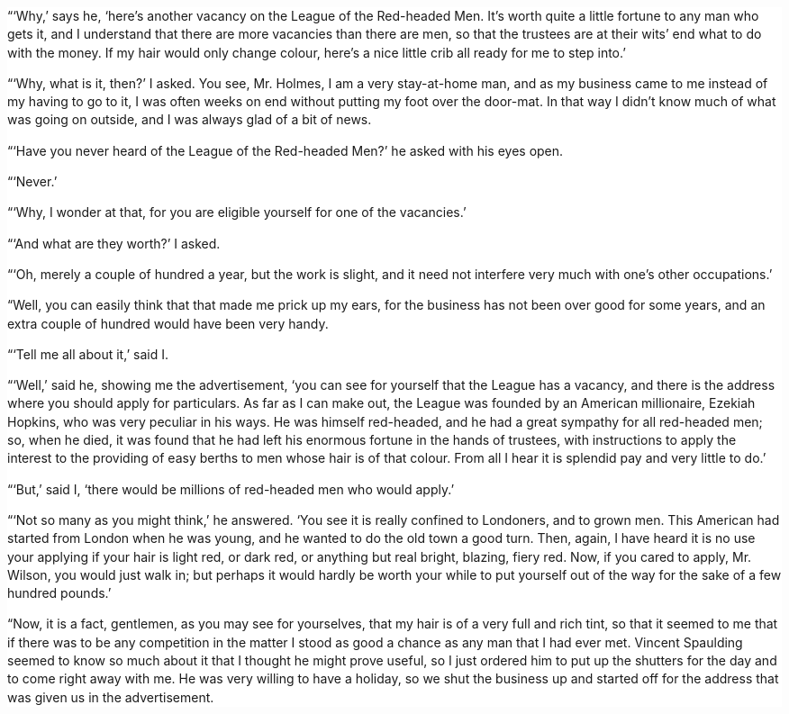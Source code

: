 “‘Why,’ says he, ‘here’s another vacancy on the League of the
Red-headed Men. It’s worth quite a little fortune to any man who gets
it, and I understand that there are more vacancies than there are men,
so that the trustees are at their wits’ end what to do with the money.
If my hair would only change colour, here’s a nice little crib all
ready for me to step into.’

“‘Why, what is it, then?’ I asked. You see, Mr. Holmes, I am a very
stay-at-home man, and as my business came to me instead of my having to
go to it, I was often weeks on end without putting my foot over the
door-mat. In that way I didn’t know much of what was going on outside,
and I was always glad of a bit of news.

“‘Have you never heard of the League of the Red-headed Men?’ he asked
with his eyes open.

“‘Never.’

“‘Why, I wonder at that, for you are eligible yourself for one of the
vacancies.’

“‘And what are they worth?’ I asked.

“‘Oh, merely a couple of hundred a year, but the work is slight, and it
need not interfere very much with one’s other occupations.’

“Well, you can easily think that that made me prick up my ears, for the
business has not been over good for some years, and an extra couple of
hundred would have been very handy.

“‘Tell me all about it,’ said I.

“‘Well,’ said he, showing me the advertisement, ‘you can see for
yourself that the League has a vacancy, and there is the address where
you should apply for particulars. As far as I can make out, the League
was founded by an American millionaire, Ezekiah Hopkins, who was very
peculiar in his ways. He was himself red-headed, and he had a great
sympathy for all red-headed men; so, when he died, it was found that he
had left his enormous fortune in the hands of trustees, with
instructions to apply the interest to the providing of easy berths to
men whose hair is of that colour. From all I hear it is splendid pay
and very little to do.’

“‘But,’ said I, ‘there would be millions of red-headed men who would
apply.’

“‘Not so many as you might think,’ he answered. ‘You see it is really
confined to Londoners, and to grown men. This American had started from
London when he was young, and he wanted to do the old town a good turn.
Then, again, I have heard it is no use your applying if your hair is
light red, or dark red, or anything but real bright, blazing, fiery
red. Now, if you cared to apply, Mr. Wilson, you would just walk in;
but perhaps it would hardly be worth your while to put yourself out of
the way for the sake of a few hundred pounds.’

“Now, it is a fact, gentlemen, as you may see for yourselves, that my
hair is of a very full and rich tint, so that it seemed to me that if
there was to be any competition in the matter I stood as good a chance
as any man that I had ever met. Vincent Spaulding seemed to know so
much about it that I thought he might prove useful, so I just ordered
him to put up the shutters for the day and to come right away with me.
He was very willing to have a holiday, so we shut the business up and
started off for the address that was given us in the advertisement.
